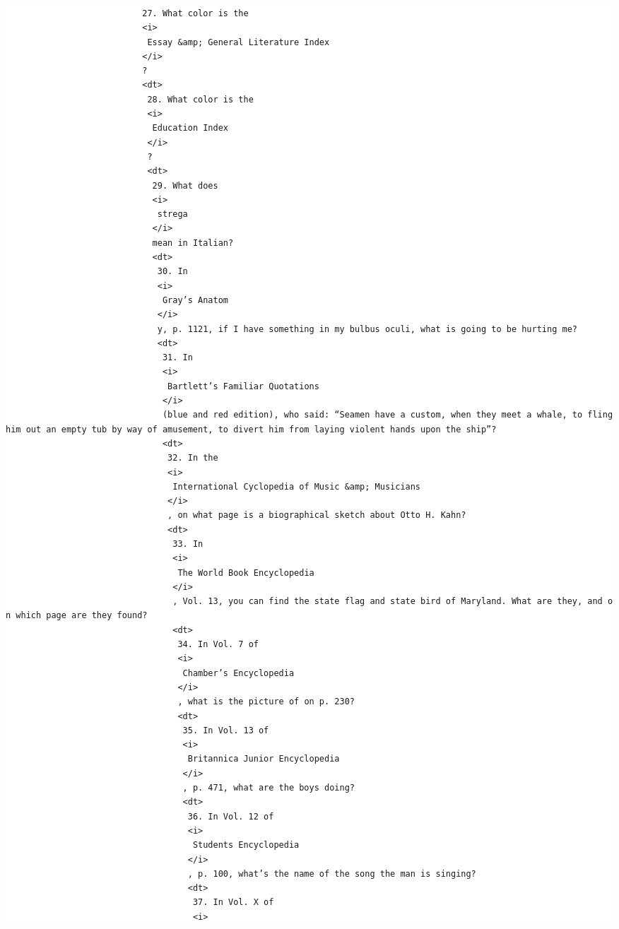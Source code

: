                               27. What color is the
                               <i>
                                Essay &amp; General Literature Index
                               </i>
                               ?
                               <dt>
                                28. What color is the
                                <i>
                                 Education Index
                                </i>
                                ?
                                <dt>
                                 29. What does
                                 <i>
                                  strega
                                 </i>
                                 mean in Italian?
                                 <dt>
                                  30. In
                                  <i>
                                   Gray’s Anatom
                                  </i>
                                  y, p. 1121, if I have something in my bulbus oculi, what is going to be hurting me?
                                  <dt>
                                   31. In
                                   <i>
                                    Bartlett’s Familiar Quotations
                                   </i>
                                   (blue and red edition), who said: “Seamen have a custom, when they meet a whale, to fling him out an empty tub by way of amusement, to divert him from laying violent hands upon the ship”?
                                   <dt>
                                    32. In the
                                    <i>
                                     International Cyclopedia of Music &amp; Musicians
                                    </i>
                                    , on what page is a biographical sketch about Otto H. Kahn?
                                    <dt>
                                     33. In
                                     <i>
                                      The World Book Encyclopedia
                                     </i>
                                     , Vol. 13, you can find the state flag and state bird of Maryland. What are they, and on which page are they found?
                                     <dt>
                                      34. In Vol. 7 of
                                      <i>
                                       Chamber’s Encyclopedia
                                      </i>
                                      , what is the picture of on p. 230?
                                      <dt>
                                       35. In Vol. 13 of
                                       <i>
                                        Britannica Junior Encyclopedia
                                       </i>
                                       , p. 471, what are the boys doing?
                                       <dt>
                                        36. In Vol. 12 of
                                        <i>
                                         Students Encyclopedia
                                        </i>
                                        , p. 100, what’s the name of the song the man is singing?
                                        <dt>
                                         37. In Vol. X of
                                         <i>